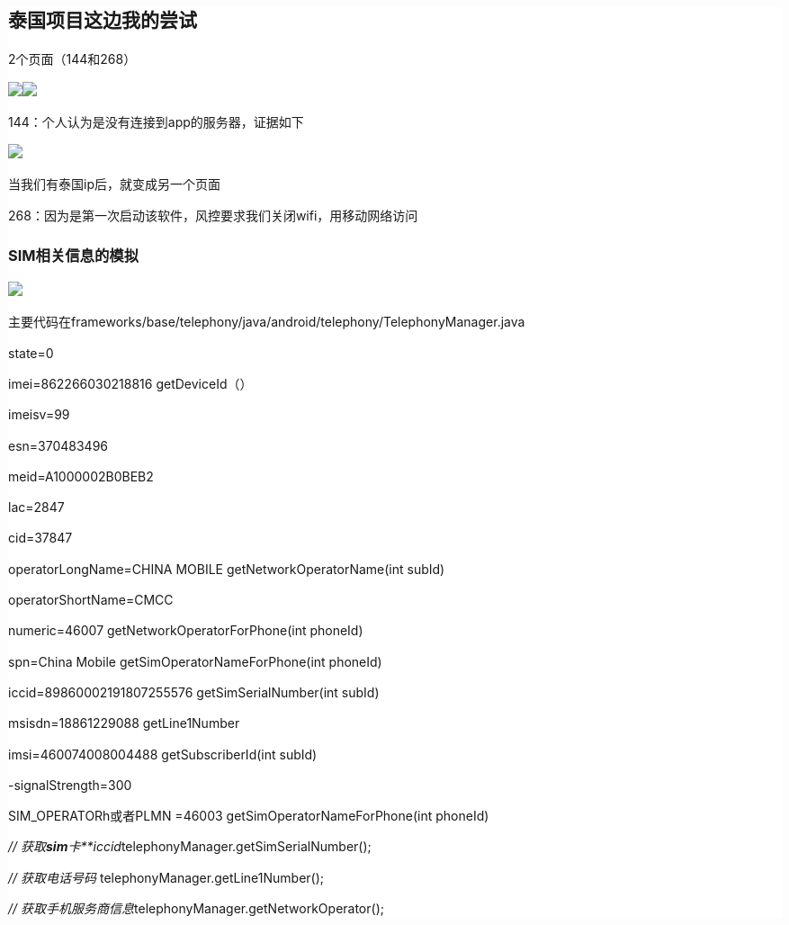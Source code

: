 ## 泰国项目这边我的尝试

2个页面（144和268）

![](file:///C:/Users/ADMINI~1/AppData/Local/Temp/msohtmlclip1/01/clip_image002.png)![](file:///C:/Users/ADMINI~1/AppData/Local/Temp/msohtmlclip1/01/clip_image004.png)

144：个人认为是没有连接到app的服务器，证据如下

![](file:///C:/Users/ADMINI~1/AppData/Local/Temp/msohtmlclip1/01/clip_image006.jpg)

当我们有泰国ip后，就变成另一个页面

268：因为是第一次启动该软件，风控要求我们关闭wifi，用移动网络访问

### SIM相关信息的模拟

![](file:///C:/Users/ADMINI~1/AppData/Local/Temp/msohtmlclip1/01/clip_image007.png)

主要代码在frameworks/base/telephony/java/android/telephony/TelephonyManager.java

state=0

imei=862266030218816                        getDeviceId（）

imeisv=99

esn=370483496

meid=A1000002B0BEB2

lac=2847

cid=37847

operatorLongName=CHINA MOBILE      getNetworkOperatorName(int subId)

operatorShortName=CMCC

numeric=46007                                      getNetworkOperatorForPhone(int
phoneId)

spn=China Mobile                                getSimOperatorNameForPhone(int
phoneId)

iccid=89860002191807255576               getSimSerialNumber(int subId)

msisdn=18861229088                            getLine1Number

imsi=460074008004488                          getSubscriberId(int subId)

-signalStrength=300

SIM_OPERATORh或者PLMN
=46003   getSimOperatorNameForPhone(int phoneId)

 *//* *获取**sim**卡**iccid*telephonyManager.getSimSerialNumber();

 *//* *获取电话号码*     telephonyManager.getLine1Number();

 *//* *获取手机服务商信息*telephonyManager.getNetworkOperator();

